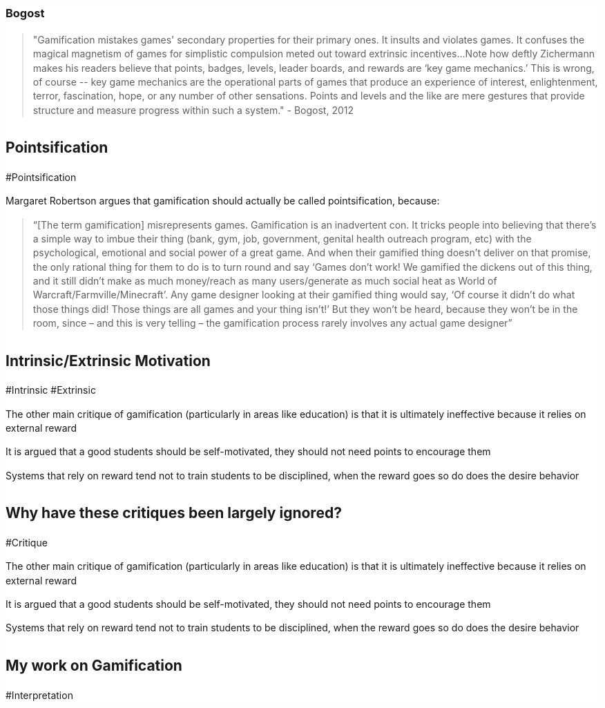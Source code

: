 ### Bogost
> "Gamification mistakes games' secondary properties for their primary ones. It insults and violates games. It confuses the magical magnetism of games for simplistic compulsion meted out toward extrinsic incentives…Note how deftly Zichermann makes his readers believe that points, badges, levels, leader boards, and rewards are ‘key game mechanics.’ This is wrong, of course -- key game mechanics are the operational parts of games that produce an experience of interest, enlightenment, terror, fascination, hope, or any number of other sensations. Points and levels and the like are mere gestures that provide structure and measure progress within such a system." - Bogost, 2012


## Pointsification
#Pointsification

Margaret Robertson argues that gamification should actually be called pointsification, because:

> “\[The term gamification] misrepresents games. Gamification is an inadvertent con. It tricks people into believing that there’s a simple way to imbue their thing (bank, gym, job, government, genital health outreach program, etc) with the psychological, emotional and social power of a great game. And when their gamified thing doesn’t deliver on that promise, the only rational thing for them to do is to turn round and say ‘Games don’t work! We gamified the dickens out of this thing, and it still didn’t make as much money/reach as many users/generate as much social heat as World of Warcraft/Farmville/Minecraft’. Any game designer looking at their gamified thing would say, ‘Of course it didn’t do what those things did! Those things are all games and your thing isn’t!’ But they won’t be heard, because they won’t be in the room, since – and this is very telling – the gamification process rarely involves any actual game designer”


## Intrinsic/Extrinsic Motivation
#Intrinsic #Extrinsic

The other main critique of gamification (particularly in areas like education) is that it is ultimately ineffective because it relies on external reward

It is argued that a good students should be self-motivated, they should not need points to encourage them

Systems that rely on reward tend not to train students to be disciplined, when the reward goes so do does the desire behavior


## Why have these critiques been largely ignored?
#Critique 

The other main critique of gamification (particularly in areas like education) is that it is ultimately ineffective because it relies on external reward

It is argued that a good students should be self-motivated, they should not need points to encourage them

Systems that rely on reward tend not to train students to be disciplined, when the reward goes so do does the desire behavior


## My work on Gamification
#Interpretation
